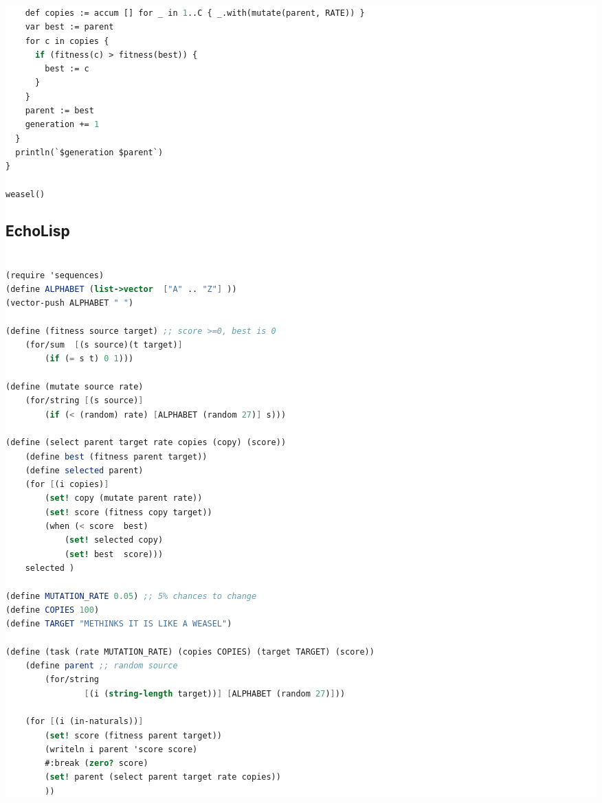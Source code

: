 ```e
    def copies := accum [] for _ in 1..C { _.with(mutate(parent, RATE)) }
    var best := parent
    for c in copies {
      if (fitness(c) > fitness(best)) {
        best := c
      }
    }
    parent := best
    generation += 1
  }
  println(`$generation $parent`)
}

weasel()
```



## EchoLisp


```scheme

(require 'sequences)
(define ALPHABET (list->vector  ["A" .. "Z"] ))
(vector-push ALPHABET " ")

(define (fitness source target) ;; score >=0, best is 0
	(for/sum  [(s source)(t target)]
		(if (= s t) 0 1)))

(define (mutate source rate)
	(for/string [(s source)]
		(if (< (random) rate) [ALPHABET (random 27)] s)))

(define (select parent target rate copies (copy) (score))
	(define best (fitness parent target))
	(define selected parent)
	(for [(i copies)]
		(set! copy (mutate parent rate))
		(set! score (fitness copy target))
		(when (< score  best)
			(set! selected copy)
			(set! best  score)))
	selected )

(define MUTATION_RATE 0.05) ;; 5% chances to change
(define COPIES 100)
(define TARGET "METHINKS IT IS LIKE A WEASEL")

(define (task (rate MUTATION_RATE) (copies COPIES) (target TARGET) (score))
	(define parent ;; random source
		(for/string
                [(i (string-length target))] [ALPHABET (random 27)]))

	(for [(i (in-naturals))]
		(set! score (fitness parent target))
		(writeln i parent 'score score)
		#:break (zero? score)
		(set! parent (select parent target rate copies))
		))

```
